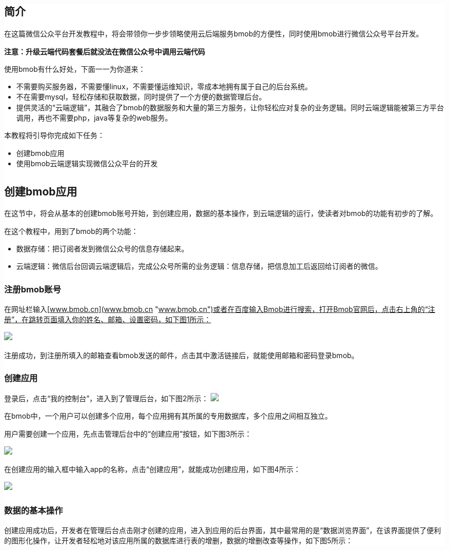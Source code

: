 ## 简介

在这篇微信公众平台开发教程中，将会带领你一步步领略使用云后端服务bmob的方便性，同时使用bmob进行微信公众号平台开发。

**注意：升级云端代码套餐后就没法在微信公众号中调用云端代码**

使用bmob有什么好处，下面一一为你道来：

 - 不需要购买服务器，不需要懂linux，不需要懂运维知识，零成本地拥有属于自己的后台系统。
 - 不在需要mysql，轻松存储和获取数据，同时提供了一个方便的数据管理后台。
 - 提供灵活的“云端逻辑”，其融合了bmob的数据服务和大量的第三方服务，让你轻松应对复杂的业务逻辑。同时云端逻辑能被第三方平台调用，再也不需要php，java等复杂的web服务。
 
本教程将引导你完成如下任务：

 - 创建bmob应用
 - 使用bmob云端逻辑实现微信公众平台的开发


## 创建bmob应用

在这节中，将会从基本的创建bmob账号开始，到创建应用，数据的基本操作，到云端逻辑的运行，使读者对bmob的功能有初步的了解。

在这个教程中，用到了bmob的两个功能：

 - 数据存储：把订阅者发到微信公众号的信息存储起来。

 - 云端逻辑：微信后台回调云端逻辑后，完成公众号所需的业务逻辑：信息存储，把信息加工后返回给订阅者的微信。

### 注册bmob账号

在网址栏输入[www.bmob.cn](www.bmob.cn "www.bmob.cn")或者在百度输入Bmob进行搜索，打开Bmob官网后，点击右上角的“注册”，在跳转页面填入你的姓名、邮箱、设置密码，如下图1所示：

![](image/1.png)

注册成功，到注册所填入的邮箱查看bmob发送的邮件，点击其中激活链接后，就能使用邮箱和密码登录bmob。

### 创建应用

登录后，点击“我的控制台”，进入到了管理后台，如下图2所示：
![](image/2.png)

在bmob中，一个用户可以创建多个应用，每个应用拥有其所属的专用数据库，多个应用之间相互独立。

用户需要创建一个应用，先点击管理后台中的“创建应用”按钮，如下图3所示：

![](image/3.png)

在创建应用的输入框中输入app的名称，点击“创建应用”，就能成功创建应用，如下图4所示：

![](image/4.png)

### 数据的基本操作
												
创建应用成功后，开发者在管理后台点击刚才创建的应用，进入到应用的后台界面，其中最常用的是“数据浏览界面”，在该界面提供了便利的图形化操作，让开发者轻松地对该应用所属的数据库进行表的增删，数据的增删改查等操作，如下图5所示：
